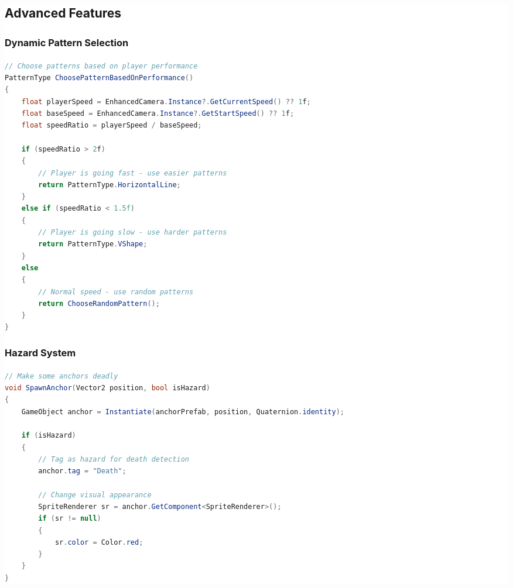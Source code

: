 ## Advanced Features

### Dynamic Pattern Selection
```csharp
// Choose patterns based on player performance
PatternType ChoosePatternBasedOnPerformance()
{
    float playerSpeed = EnhancedCamera.Instance?.GetCurrentSpeed() ?? 1f;
    float baseSpeed = EnhancedCamera.Instance?.GetStartSpeed() ?? 1f;
    float speedRatio = playerSpeed / baseSpeed;
    
    if (speedRatio > 2f)
    {
        // Player is going fast - use easier patterns
        return PatternType.HorizontalLine;
    }
    else if (speedRatio < 1.5f)
    {
        // Player is going slow - use harder patterns
        return PatternType.VShape;
    }
    else
    {
        // Normal speed - use random patterns
        return ChooseRandomPattern();
    }
}
```

### Hazard System
```csharp
// Make some anchors deadly
void SpawnAnchor(Vector2 position, bool isHazard)
{
    GameObject anchor = Instantiate(anchorPrefab, position, Quaternion.identity);
    
    if (isHazard)
    {
        // Tag as hazard for death detection
        anchor.tag = "Death";
        
        // Change visual appearance
        SpriteRenderer sr = anchor.GetComponent<SpriteRenderer>();
        if (sr != null)
        {
            sr.color = Color.red;
        }
    }
}
```
